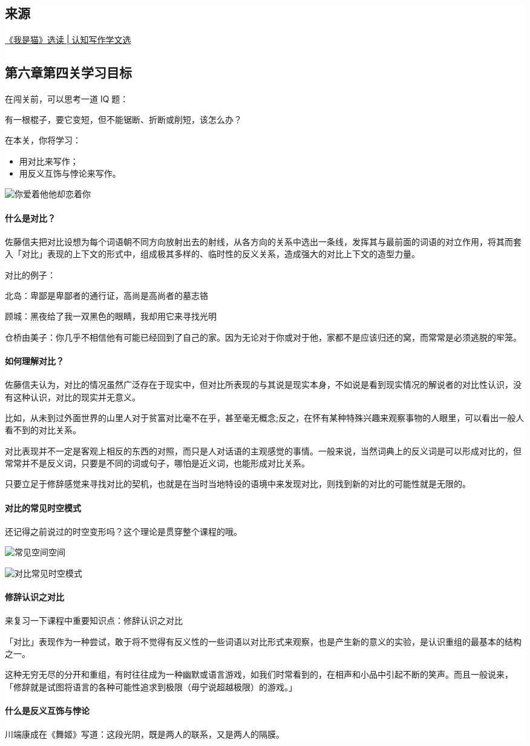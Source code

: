

## 来源

[《我是猫》选读 | 认知写作学文选](http://note.openmindclub.com/novels/Soseki.html)



## 第六章第四关学习目标
在闯关前，可以思考一道 IQ 题：

有一根棍子，要它变短，但不能锯断、折断或削短，该怎么办？

在本关，你将学习：

* 用对比来写作；
* 用反义互饰与悖论来写作。

![你爱着他他却恋着你](https://camo.githubusercontent.com/808e9697bccbd160986b6b6fe35bc8614e4de986/687474703a2f2f7778312e73696e61696d672e636e2f6c617267652f3833613938333239677931666d6f69656335386a796a323066373062777464652e6a7067)

#### 什么是对比？
佐藤信夫把对比设想为每个词语朝不同方向放射出去的射线，从各方向的关系中选出一条线，发挥其与最前面的词语的对立作用，将其而套入「对比」表现的上下文的形式中，组成极其多样的、临时性的反义关系，造成强大的对比上下文的造型力量。

对比的例子：

北岛：卑鄙是卑鄙者的通行证，高尚是高尚者的墓志铬

顾城：黑夜给了我一双黑色的眼睛，我却用它来寻找光明

仓桥由美子：你几乎不相信他有可能已经回到了自己的家。因为无论对于你或对于他，家都不是应该归还的窝，而常常是必须逃脱的牢笼。

#### 如何理解对比？
佐藤信夫认为，对比的情况虽然广泛存在于现实中，但对比所表现的与其说是现实本身，不如说是看到现实情况的解说者的对比性认识，没有这种认识，对比的现实并无意义。

比如，从未到过外面世界的山里人对于贫富对比毫不在乎，甚至毫无概念;反之，在怀有某种特殊兴趣来观察事物的人眼里，可以看出一般人看不到的对比关系。

对比表现并不一定是客观上相反的东西的对照，而只是人对话语的主观感觉的事情。一般来说，当然词典上的反义词是可以形成对比的，但常常并不是反义词，只要是不同的词或句子，哪怕是近义词，也能形成对比关系。

只要立足于修辞感觉来寻找对比的契机，也就是在当时当地特设的语境中来发现对比，则找到新的对比的可能性就是无限的。

#### 对比的常见时空模式
还记得之前说过的时空变形吗？这个理论是贯穿整个课程的哦。

![常见空间空间](https://camo.githubusercontent.com/e29c6709e50cc94529051e0e27670b24b8cfc36c/687474703a2f2f7778312e73696e61696d672e636e2f6c617267652f3833613938333239677931666d6f696765653836346a32306a6630617a6771382e6a7067)

![对比常见时空模式](https://camo.githubusercontent.com/802fbfda492b923dd0833e87cb0f1eaca831dfeb/687474703a2f2f7778312e73696e61696d672e636e2f6c617267652f3833613938333239677931666d6f696769327831356a32306a6530643261656b2e6a7067)

#### 修辞认识之对比
来复习一下课程中重要知识点：修辞认识之对比

「对比」表现作为一种尝试，敢于将不觉得有反义性的一些词语以对比形式来观察，也是产生新的意义的实验，是认识重组的最基本的结构之一。

这种无穷无尽的分开和重组，有时往往成为一种幽默或语言游戏，如我们时常看到的，在相声和小品中引起不断的笑声。而且一般说来，「修辞就是试图将语言的各种可能性追求到极限（毋宁说超越极限）的游戏。」

#### 什么是反义互饰与悖论
川端康成在《舞姬》写道：这段光阴，既是两人的联系，又是两人的隔膜。
